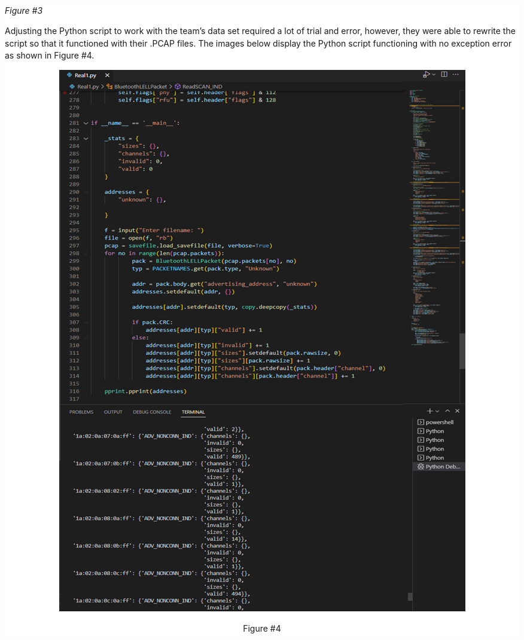 *Figure #3*

Adjusting the Python script to work with the team’s data set required a lot of trial and error, however, they were able to rewrite the script so that it functioned with their .PCAP files. The images below display the Python script functioning with no exception error as shown in Figure #4.
<p align="center">
<img src=".\BLE Image\Python_NoError.png" alt="Python Script With no Error" >
</p>
<p align="center">
Figure #4
</p>

